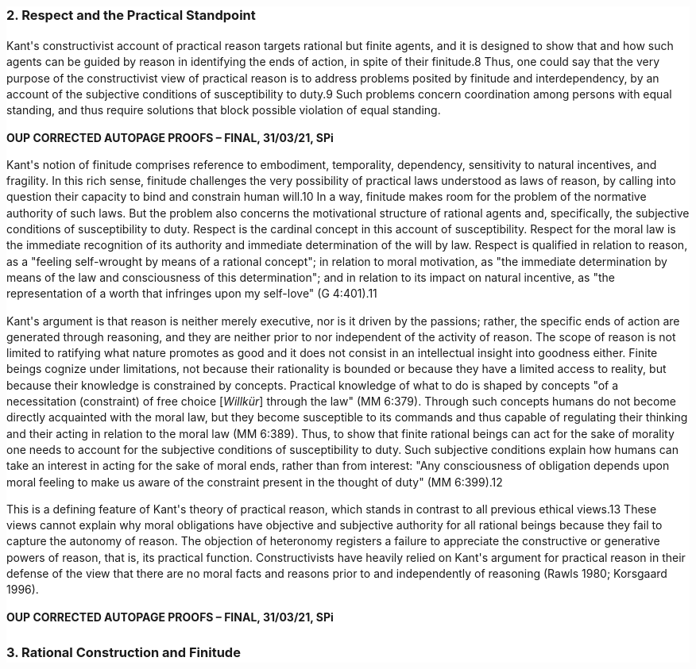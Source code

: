 ### **2. Respect and the Practical Standpoint**

Kant's constructivist account of practical reason targets rational but finite agents, and it is designed to show that and how such agents can be guided by reason in identifying the ends of action, in spite of their finitude.8 Thus, one could say that the very purpose of the constructivist view of practical reason is to address problems posited by finitude and interdependency, by an account of the subjective conditions of susceptibility to duty.9 Such problems concern coordination among persons with equal standing, and thus require solutions that block possible violation of equal standing.

**OUP CORRECTED AUTOPAGE PROOFS – FINAL, 31/03/21, SPi**

Kant's notion of finitude comprises reference to embodiment, temporality, dependency, sensitivity to natural incentives, and fragility. In this rich sense, finitude challenges the very possibility of practical laws understood as laws of reason, by calling into question their capacity to bind and constrain human will.10 In a way, finitude makes room for the problem of the normative authority of such laws. But the problem also concerns the motivational structure of rational agents and, specifically, the subjective conditions of susceptibility to duty. Respect is the cardinal concept in this account of susceptibility. Respect for the moral law is the immediate recognition of its authority and immediate determination of the will by law. Respect is qualified in relation to reason, as a "feeling self-wrought by means of a rational concept"; in relation to moral motivation, as "the immediate determination by means of the law and consciousness of this determination"; and in relation to its impact on natural incentive, as "the representation of a worth that infringes upon my self-love" (G 4:401).11

Kant's argument is that reason is neither merely executive, nor is it driven by the passions; rather, the specific ends of action are generated through reasoning, and they are neither prior to nor independent of the activity of reason. The scope of reason is not limited to ratifying what nature promotes as good and it does not consist in an intellectual insight into goodness either. Finite beings cognize under limitations, not because their rationality is bounded or because they have a limited access to reality, but because their knowledge is constrained by concepts. Practical knowledge of what to do is shaped by concepts "of a necessitation (constraint) of free choice [*Willkür*] through the law" (MM 6:379). Through such concepts humans do not become directly acquainted with the moral law, but they become susceptible to its commands and thus capable of regulating their thinking and their acting in relation to the moral law (MM 6:389). Thus, to show that finite rational beings can act for the sake of morality one needs to account for the subjective conditions of susceptibility to duty. Such subjective conditions explain how humans can take an interest in acting for the sake of moral ends, rather than from interest: "Any consciousness of obligation depends upon moral feeling to make us aware of the constraint present in the thought of duty" (MM 6:399).12

This is a defining feature of Kant's theory of practical reason, which stands in contrast to all previous ethical views.13 These views cannot explain why moral obligations have objective and subjective authority for all rational beings because they fail to capture the autonomy of reason. The objection of heteronomy registers a failure to appreciate the constructive or generative powers of reason, that is, its practical function. Constructivists have heavily relied on Kant's argument for practical reason in their defense of the view that there are no moral facts and reasons prior to and independently of reasoning (Rawls 1980; Korsgaard 1996).

**OUP CORRECTED AUTOPAGE PROOFS – FINAL, 31/03/21, SPi**

### **3. Rational Construction and Finitude**
